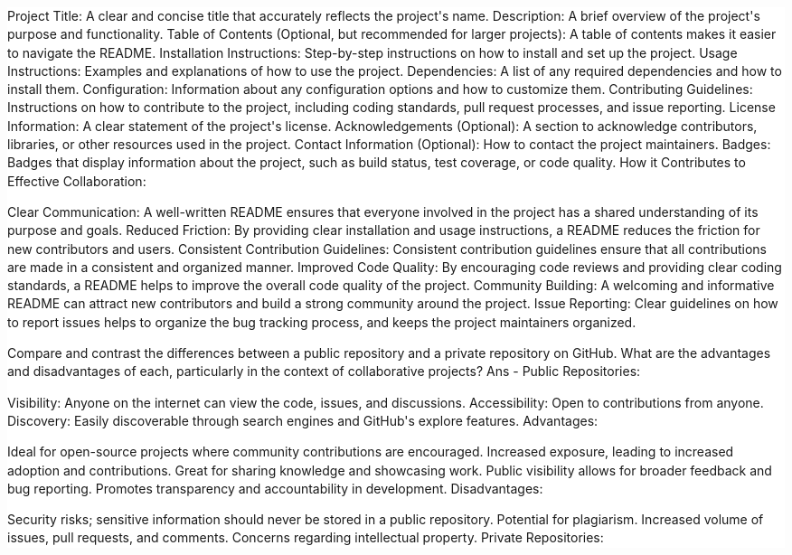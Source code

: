 Project Title: A clear and concise title that accurately reflects the project's name.
Description: A brief overview of the project's purpose and functionality.
Table of Contents (Optional, but recommended for larger projects): A table of contents makes it easier to navigate the README.
Installation Instructions: Step-by-step instructions on how to install and set up the project.
Usage Instructions: Examples and explanations of how to use the project.
Dependencies: A list of any required dependencies and how to install them.
Configuration: Information about any configuration options and how to customize them.
Contributing Guidelines: Instructions on how to contribute to the project, including coding standards, pull request processes, and issue reporting.
License Information: A clear statement of the project's license.
Acknowledgements (Optional): A section to acknowledge contributors, libraries, or other resources used in the project.
Contact Information (Optional): How to contact the project maintainers.
Badges: Badges that display information about the project, such as build status, test coverage, or code quality.
How it Contributes to Effective Collaboration:

Clear Communication: A well-written README ensures that everyone involved in the project has a shared understanding of its purpose and goals.
Reduced Friction: By providing clear installation and usage instructions, a README reduces the friction for new contributors and users.
Consistent Contribution Guidelines: Consistent contribution guidelines ensure that all contributions are made in a consistent and organized manner.
Improved Code Quality: By encouraging code reviews and providing clear coding standards, a README helps to improve the overall code quality of the project.
Community Building: A welcoming and informative README can attract new contributors and build a strong community around the project.
Issue Reporting: Clear guidelines on how to report issues helps to organize the bug tracking process, and keeps the project maintainers organized.


Compare and contrast the differences between a public repository and a private repository on GitHub. What are the advantages and disadvantages of each, particularly in the context of collaborative projects?
  Ans - 
  Public Repositories:

Visibility: Anyone on the internet can view the code, issues, and discussions.
Accessibility: Open to contributions from anyone.
Discovery: Easily discoverable through search engines and GitHub's explore features.
Advantages:

Ideal for open-source projects where community contributions are encouraged.
Increased exposure, leading to increased adoption and contributions.
Great for sharing knowledge and showcasing work.
Public visibility allows for broader feedback and bug reporting.
Promotes transparency and accountability in development.
Disadvantages:

Security risks; sensitive information should never be stored in a public repository.
Potential for plagiarism.
Increased volume of issues, pull requests, and comments.
Concerns regarding intellectual property.
Private Repositories:
